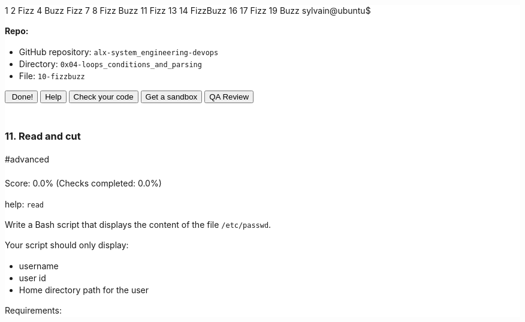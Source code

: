 1
2
Fizz
4
Buzz
Fizz
7
8
Fizz
Buzz
11
Fizz
13
14
FizzBuzz
16
17
Fizz
19
Buzz
sylvain@ubuntu$ 
</code></pre>
        </div>
        <div>
            <div>
                <p><strong>Repo:</strong></p>
                <ul>
                    <li>GitHub repository:&nbsp;<code>alx-system_engineering-devops</code></li>
                    <li>Directory:&nbsp;<code>0x04-loops_conditions_and_parsing</code></li>
                    <li>File:&nbsp;<code>10-fizzbuzz</code></li>
                </ul>
            </div>
        </div>
        <div>
            <div>
                <div><button>&nbsp;Done!</button> <button>Help</button> <button>Check your code</button> <button>Get a sandbox</button> <button>QA Review</button></div>
                <div><br></div>
            </div>
        </div>
    </div>
</div>
<div>
    <div>
        <div>
            <h3>11. Read and cut</h3>
            <div>#advanced</div>
        </div>
        <div>
            <div>
                <div>
                    <div><br></div>
                </div>
                <div>Score:&nbsp;0.0%&nbsp;(Checks completed: 0.0%)</div>
            </div>
            <p>help:&nbsp;<code>read</code></p>
            <p>Write a Bash script that displays the content of the file&nbsp;<code>/etc/passwd</code>.</p>
            <p>Your script should only display:</p>
            <ul>
                <li>username</li>
                <li>user id</li>
                <li>Home directory path for the user</li>
            </ul>
            <p>Requirements:</p>